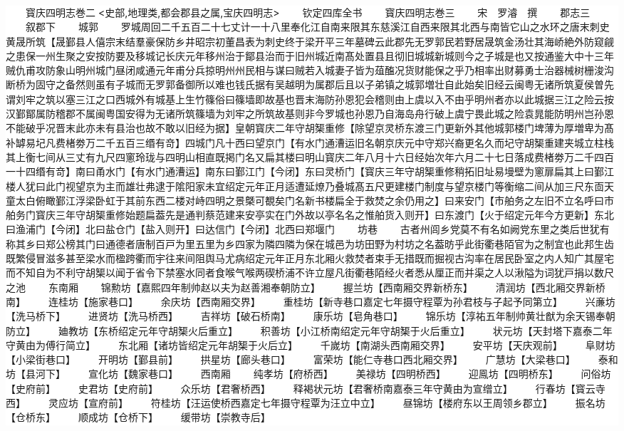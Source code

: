 



　　寳庆四明志巻二
<史部,地理类,都会郡县之属,宝庆四明志>
　　钦定四库全书
　　寳庆四明志巻三
　　宋　罗濬　撰
　　郡志三
　　叙郡下
　　城郭
　　罗城周回二千五百二十七丈计一十八里奉化江自南来限其东慈溪江自西来限其北西与南皆它山之水环之唐末刺史黄晟所筑【晟鄞县人僖宗末结羣豪保防乡井昭宗初董昌表为刺史终于梁开平三年墓碑云此郡先无罗郭民若野居晟筑金汤壮其海峤絶外防窥觎之患保一州生聚之安按防要及移城记长庆元年移州治于鄮县治而于旧州城近南髙处置县且彻旧城城新城则今之子城是也又按通鉴大中十三年贼仇甫攻防象山明州城门昼闭咸通元年甫分兵掠明州州民相与谋曰贼若入城妻子皆为葅醢况货财能保之乎乃相率出财募勇士治器械树栅浚沟断桥为固守之备然则虽有子城而无罗郭备御所以难也钱氏据有吴越明为属郡后且以子弟镇之城郭増壮自此始矣旧经云闽粤无诸所筑夏侯曽先谓刘牢之筑以塞三江之口西城外有城基上生竹篠俗曰篠墙即故基也晋末海防孙恩犯会稽则由上虞以入不由乎明州者亦以此城据三江之险云按汉鄞鄮属防稽郡不属闽粤国安得为无诸所筑篠墙为刘牢之所筑故基则非今罗城也孙恩乃自海岛舟行破上虞宁畏此城之险袁晁能防明州岂孙恩不能破乎况晋末此亦未有县治也故不敢以旧经为据】皇朝寳庆二年守胡榘重修【除望京灵桥东渡三门更新外其他城郭楼门埤薄为厚増卑为髙补罅易圮凡费楮劵万二千五百三缗有竒】四城门凡十西曰望京门【有水门通漕运旧名朝京庆元中守郑兴裔更名久而圮守胡榘重建夹城立柱栈其上衡七间从三丈有九尺四窻玲珑与四明山相直既掲门名又扁其楼曰明山寳庆二年八月十六日经始次年六月二十七日落成费楮劵万二千四百一十四缗有竒】南曰甬水门【有水门通漕运】南东曰鄞江门【今闭】东曰灵桥门【寳庆三年守胡榘重修稍拓旧址易墁壁为窻扉扁其上曰鄞江楼人犹曰此门视望京为主而雄壮弗逮于隂阳家未宜绍定元年正月适遭延燎乃叠城髙五尺更建楼门制度与望京楼门等衡缩二间从加三尺东靣天童太白俯瞰鄞江浮梁卧虹于其前东西二楼对峙四明之景槩可覩矣门名新书楼扁全于救焚之余仍用之】曰来安门【市舶务之左旧不立名呼曰市舶务门寳庆三年守胡榘重修始题扁葢先是通判蔡范建来安亭实在门外故以亭名名之惟舶货入则开】曰东渡门【火于绍定元年今方更新】东北曰渔浦门【今闭】北曰盐仓门【盐入则开】曰达信门【今闭】北西曰郑堰门
　　坊巷
　　古者州闾乡党莫不有名如阙党东里之类后世犹有称其乡曰郑公榜其门曰通德者唐制百戸为里五里为乡四家为隣四隣为保在城邑为坊田野为村坊之名葢昉乎此街衢巷陌官为之制宜也此邦生齿既繁侵冒滋多甚至梁水而楹跨衢而宇往来间阻舆马尤病绍定元年正月东北厢火救焚者束手无措既而掘视古沟率在居民卧室之内人知广其屋宅而不知自为不利守胡榘以闻于省令下禁塞水同者食喉气喉两碶桥浦不许立屋凡街衢巷陌经火者悉从厘正而并渠之人以湫隘为词犹戸捐以数尺之池
　　东南厢
　　锦勲坊【嘉熙四年制帅赵以夫为赵善湘奉朝防立】
　　握兰坊【西南厢交界新桥东】
　　清润坊【西北厢交界新桥南】
　　连桂坊【施家巷口】
　　余庆坊【西南厢交界】
　　重桂坊【新寺巷口嘉定七年摄守程覃为孙君枝与子起予同第立】
　　兴亷坊【洗马桥下】
　　进贤坊【洗马桥西】
　　吉祥坊【破石桥南】
　　康乐坊【皂角巷口】
　　锦乐坊【淳祐五年制帅黄壮猷为余天锡奉朝防立】
　　廸教坊【东桥绍定元年守胡榘火后重立】
　　积善坊【小江桥南绍定元年守胡榘于火后重立】
　　状元坊【天封塔下嘉泰二年守黄由为傅行简立】
　　东北厢【诸坊皆绍定元年胡榘于火后立】
　　千嵗坊【南湖头西南厢交界】
　　安平坊【天庆观前】
　　阜财坊【小梁街巷口】
　　开明坊【鄞县前】
　　拱星坊【廊头巷口】
　　富荣坊【能仁寺巷口西北厢交界】
　　广慧坊【大梁巷口】
　　泰和坊【县河下】
　　宣化坊【魏家巷口】
　　西南厢
　　纯孝坊【府桥西】
　　美禄坊【四明桥西】
　　迎鳯坊【四明桥东】
　　问俗坊【史府前】
　　史君坊【史府前】
　　众乐坊【君奢桥西】
　　释褐状元坊【君奢桥南嘉泰三年守黄由为宣缯立】
　　行春坊【寳云寺西】
　　灵应坊【宣府前】
　　符桂坊【汪运使桥西嘉定七年摄守程覃为汪立中立】
　　昼锦坊【楼府东以王周领乡郡立】
　　振名坊【仓桥东】
　　顺成坊【仓桥下】
　　缓带坊【崇教寺后】